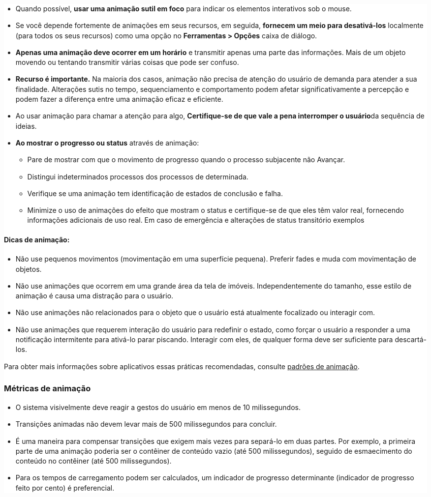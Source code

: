 -   Quando possível, **usar uma animação sutil em foco** para indicar os elementos interativos sob o mouse.  
  
-   Se você depende fortemente de animações em seus recursos, em seguida, **fornecem um meio para desativá-los** localmente (para todos os seus recursos) como uma opção no **Ferramentas > Opções** caixa de diálogo.  
  
-   **Apenas uma animação deve ocorrer em um horário** e transmitir apenas uma parte das informações. Mais de um objeto movendo ou tentando transmitir várias coisas que pode ser confuso. 
  
-   **Recurso é importante.** Na maioria dos casos, animação não precisa de atenção do usuário de demanda para atender a sua finalidade. Alterações sutis no tempo, sequenciamento e comportamento podem afetar significativamente a percepção e podem fazer a diferença entre uma animação eficaz e eficiente.  
  
-   Ao usar animação para chamar a atenção para algo, **Certifique-se de que vale a pena interromper o usuário**da sequência de ideias.  
  
-   **Ao mostrar o progresso ou status** através de animação:  
  
    -   Pare de mostrar com que o movimento de progresso quando o processo subjacente não Avançar. 
  
    -   Distingui indeterminados processos dos processos de determinada.  
  
    -   Verifique se uma animação tem identificação de estados de conclusão e falha.  
  
    -   Minimize o uso de animações do efeito que mostram o status e certifique-se de que eles têm valor real, fornecendo informações adicionais de uso real. Em caso de emergência e alterações de status transitório exemplos  
  
#### <a name="animation-donts"></a>Dicas de animação:
  
-   Não use pequenos movimentos (movimentação em uma superfície pequena). Preferir fades e muda com movimentação de objetos.  
  
-   Não use animações que ocorrem em uma grande área da tela de imóveis. Independentemente do tamanho, esse estilo de animação é causa uma distração para o usuário.  
  
-   Não use animações não relacionados para o objeto que o usuário está atualmente focalizado ou interagir com.  
  
-   Não use animações que requerem interação do usuário para redefinir o estado, como forçar o usuário a responder a uma notificação intermitente para ativá-lo parar piscando. Interagir com eles, de qualquer forma deve ser suficiente para descartá-los.  
  
Para obter mais informações sobre aplicativos essas práticas recomendadas, consulte [padrões de animação](../../extensibility/ux-guidelines/animations-for-visual-studio.md#BKMK_AnimationPatterns).  
  
### <a name="animation-metrics"></a>Métricas de animação  
  
-   O sistema visivelmente deve reagir a gestos do usuário em menos de 10 milissegundos.  
  
-   Transições animadas não devem levar mais de 500 milissegundos para concluir.  
  
-   É uma maneira para compensar transições que exigem mais vezes para separá-lo em duas partes. Por exemplo, a primeira parte de uma animação poderia ser o contêiner de conteúdo vazio (até 500 milissegundos), seguido de esmaecimento do conteúdo no contêiner (até 500 milissegundos).  
  
-   Para os tempos de carregamento podem ser calculados, um indicador de progresso determinante (indicador de progresso feito por cento) é preferencial.  
  